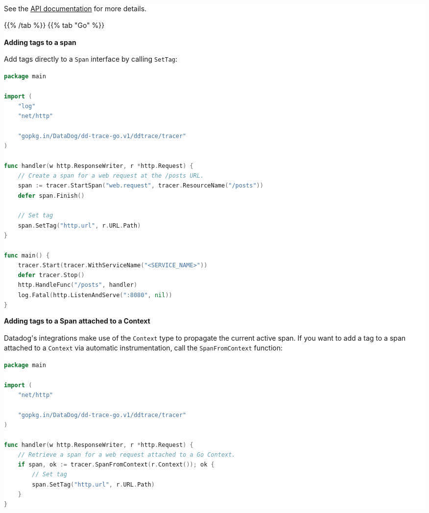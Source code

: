 See the [API documentation][1] for more details.

[1]: https://github.com/DataDog/dd-trace-rb/blob/master/docs/GettingStarted.md#environment-and-tags
{{% /tab %}}
{{% tab "Go" %}}

**Adding tags to a span**

Add tags directly to a `Span` interface by calling `SetTag`:

```go
package main

import (
    "log"
    "net/http"

    "gopkg.in/DataDog/dd-trace-go.v1/ddtrace/tracer"
)

func handler(w http.ResponseWriter, r *http.Request) {
    // Create a span for a web request at the /posts URL.
    span := tracer.StartSpan("web.request", tracer.ResourceName("/posts"))
    defer span.Finish()

    // Set tag
    span.SetTag("http.url", r.URL.Path)
}

func main() {
    tracer.Start(tracer.WithServiceName("<SERVICE_NAME>"))
    defer tracer.Stop()
    http.HandleFunc("/posts", handler)
    log.Fatal(http.ListenAndServe(":8080", nil))
}
```

**Adding tags to a Span attached to a Context**

Datadog's integrations make use of the `Context` type to propagate the current active span. If you want to add a tag to a span attached to a `Context` via automatic instrumentation, call the `SpanFromContext` function:

```go
package main

import (
    "net/http"

    "gopkg.in/DataDog/dd-trace-go.v1/ddtrace/tracer"
)

func handler(w http.ResponseWriter, r *http.Request) {
    // Retrieve a span for a web request attached to a Go Context.
    if span, ok := tracer.SpanFromContext(r.Context()); ok {
        // Set tag
        span.SetTag("http.url", r.URL.Path)
    }
}
```


[1]: https://app.datadoghq.com/apm/search
[2]: /tracing/languages/java/#integrations
[1]: https://app.datadoghq.com/apm/search
[2]: /tracing/languages/python/#integrations
[3]: http://pypi.datadoghq.com/trace/docs/advanced_usage.html#trace_search_analytics
[1]: https://app.datadoghq.com/apm/search
[2]: /tracing/languages/ruby/#library-compatibility
[1]: https://godoc.org/gopkg.in/DataDog/dd-trace-go.v1/ddtrace/tracer#WithAnalytics
[2]: https://app.datadoghq.com/apm/search
[1]: https://app.datadoghq.com/apm/search
[2]: /tracing/languages/nodejs/#integrations
[1]: /help
[1]: https://app.datadoghq.com/apm/search
[2]: /tracing/languages/php/#integrations
[1]: /help
[1]: https://github.com/DataDog/dd-trace-java/blob/master/dd-trace-api/src/main/java/datadog/trace/api/DDTags.java
[2]: https://github.com/opentracing/opentracing-java/blob/master/opentracing-api/src/main/java/io/opentracing/tag/Tags.java
[1]: /tracing/languages/php/#configuration
[1]: https://github.com/opentracing/opentracing-cpp/blob/master/include/opentracing/value.h
[1]: https://app.datadoghq.com/apm/services
[2]: https://github.com/DataDog/dd-trace-java/releases/tag/v0.24.0
[3]: https://app.datadoghq.com/dash/integration/256/jvm-runtime-metrics
[4]: https://github.com/DataDog/integrations-core/search?q=jmx_metrics&unscoped_q=jmx_metrics
[5]: /integrations/java/#configuration
[6]: https://docs.datadoghq.com/agent/docker/#dogstatsd-custom-metrics
[7]: https://docs.datadoghq.com/agent/kubernetes/dogstatsd/#bind-the-dogstatsd-port-to-a-host-port
[8]: https://docs.datadoghq.com/integrations/amazon_ecs/?tab=python#create-an-ecs-task
[1]: /help
[1]: /help
[1]: /help
[1]: /help
[1]: /help
[1]: /help
[1]: /tracing/languages/java/#compatibility
[2]: #opentracing
[3]: https://mvnrepository.com/artifact/com.datadoghq/dd-trace-api
[1]: /tracing/languages/python/#compatibility
[2]: http://pypi.datadoghq.com/trace/docs/advanced_usage.html#ddtrace.Tracer.wrap
[3]: http://pypi.datadoghq.com/trace/docs/advanced_usage.html#ddtrace.Span
[4]: http://pypi.datadoghq.com/trace/docs/advanced_usage.html#tracer
[5]: http://pypi.datadoghq.com/trace/docs/advanced_usage.html#ddtrace.Tracer.trace
[6]: http://pypi.datadoghq.com/trace/docs/advanced_usage.html#ddtrace.Span.finish
[1]: /tracing/languages/ruby/#compatibility
[2]: https://github.com/DataDog/dd-trace-rb/blob/master/docs/GettingStarted.md#manual-instrumentation
[1]: /tracing/languages/go/#compatibility
[2]: https://godoc.org/gopkg.in/DataDog/dd-trace-go.v1/ddtrace/tracer
[1]: /tracing/languages/nodejs/#compatibility
[2]: https://datadog.github.io/dd-trace-js/#manual-instrumentation
[1]: /tracing/languages/dotnet/#integrations
[1]: /tracing/languages/php/#automatic-instrumentation
[2]: https://github.com/DataDog/dd-trace-php/releases/latest
[3]: https://laravel-news.com/laravel-5-6-removes-artisan-optimize
[4]: #opentracing
[1]: https://github.com/opentracing/opentracing-java
[2]: /tracing/languages/java/#configuration
[1]: http://pypi.datadoghq.com/trace/docs/advanced_usage.html#opentracing
[2]: https://github.com/opentracing/opentracing-python
[1]: /help
[1]: https://godoc.org/gopkg.in/DataDog/dd-trace-go.v1/ddtrace/opentracer
[2]: http://opentracing.io
[3]: https://github.com/opentracing/opentracing-go
[1]: https://doc.esdoc.org/github.com/opentracing/opentracing-javascript
[2]: https://datadog.github.io/dd-trace-js
[1]: https://www.nuget.org/packages/Datadog.Trace.OpenTracing
[1]: https://github.com/opentracing/opentracing-php
[2]: /tracing/languages/php/#automatic-instrumentation
[1]: http://pypi.datadoghq.com/trace/docs/advanced_usage.html#http-client
[1]: https://github.com/DataDog/dd-trace-rb/blob/master/docs/GettingStarted.md#distributed-tracing
[1]: /tracing/languages/nodejs/#compatibility
[1]: /tracing/languages/dotnet/#integrations
[1]: https://github.com/opentracing/opentracing-cpp/#inject-span-context-into-a-textmapwriter
[2]: https://github.com/opentracing/opentracing-cpp/blob/master/include/opentracing/propagation.h
[1]: /tracing/languages/java/#configuration
[1]: https://github.com/DataDog/dd-trace-rb/blob/master/docs/GettingStarted.md#priority-sampling
[1]: https://godoc.org/gopkg.in/DataDog/dd-trace-go.v1/ddtrace/tracer
[1]: https://docs.datadoghq.com/tracing/languages/java/#configuration
[2]: https://docs.datadoghq.com/logs/log_collection/java/?tab=log4j#raw-format
[3]: /tracing/faq/why-cant-i-see-my-correlated-logs-in-the-trace-id-panel
[1]: https://docs.datadoghq.com/logs/log_collection/python/#configure-the-datadog-agent
[2]: /tracing/faq/why-cant-i-see-my-correlated-logs-in-the-trace-id-panel
[1]: https://docs.datadoghq.com/logs/log_collection/ruby
[2]: https://docs.datadoghq.com/logs/log_collection/ruby/#configure-the-datadog-agent
[3]: /tracing/faq/why-cant-i-see-my-correlated-logs-in-the-trace-id-panel
[1]: https://docs.datadoghq.com/tracing/languages/go/#configuration
[2]: /tracing/faq/why-cant-i-see-my-correlated-logs-in-the-trace-id-panel
[1]: https://docs.datadoghq.com/logs/log_collection/nodejs
[2]: /tracing/faq/why-cant-i-see-my-correlated-logs-in-the-trace-id-panel
[1]: /help
[1]: https://github.com/Seldaek/monolog
[2]: https://docs.datadoghq.com/logs/log_collection/php
[3]: /tracing/faq/why-cant-i-see-my-correlated-logs-in-the-trace-id-panel
[1]: https://github.com/DataDog/dd-trace-rb/blob/master/docs/GettingStarted.md#custom-logging
[1]: https://datadog.github.io/dd-trace-js/Tracer.html#init
[2]: https://datadog.github.io/dd-trace-js/#tracer-settings
[1]: https://www.php-fig.org/psr/psr-3
[1]: /tracing/visualization/search
[2]: /tagging
[3]: /tracing/visualization/services_list
[4]: http://opentracing.io
[5]: #priority-sampling
[6]: /tracing/getting_further/trace_sampling_and_storage
[7]: /logs/log_collection/?tab=tailexistingfiles#send-your-application-logs-in-json
[8]: /logs/log_collection/?tab=tailexistingfiles#enabling-log-collection-from-integrations